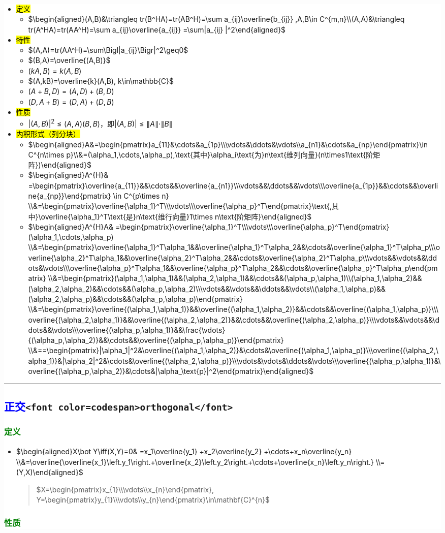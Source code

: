 

- <mark>定义</mark>
  - $\begin{aligned}(A,B)&\triangleq tr(B^HA)=tr(AB^H)=\sum a_{ij}\overline{b_{ij}} ,A,B\in C^{m,n}\\(A,A)&\triangleq tr(A^HA)=tr(AA^H)=\sum a_{ij}\overline{a_{ij}} =\sum|a_{ij} |^2\end{aligned}$
- <mark>特性</mark>
  - $(A,A)=tr(AA^H)=\sum\Bigl|a_{ij}\Bigr|^2\geq0$
  - $(B,A)=\overline{(A,B)}$
  - $(kA,B)=k(A,B)$
  - $(A,kB)=\overline{k}(A,B), k\in\mathbb{C}$
  - $(A+B,D)=(A,D)+(B,D)$
  - $(D,A+B)=(D,A)+(D,B)$
- <mark>性质</mark>
  - $|(A,B)|^2\le(A,A)(B,B)，\text{即}|(A,B)|\le\|A\|\cdot\|B\|$
- <mark>内积形式（列分块）</mark>
  - $\begin{aligned}A&=\begin{pmatrix}a_{11}&\cdots&a_{1p}\\\vdots&\ddots&\vdots\\a_{n1}&\cdots&a_{np}\end{pmatrix}\in C^{n\times p}\\&=(\alpha_1,\cdots,\alpha_p),\text{其中}\alpha_i\text{为}n\text{维列向量}(n\times1\text{阶矩阵})\end{aligned}$
  - $\begin{aligned}A^{H}& =\begin{pmatrix}\overline{a_{11}}&&\cdots&&\overline{a_{n1}}\\\vdots&&\ddots&&\vdots\\\overline{a_{1p}}&&\cdots&&\overline{a_{np}}\end{pmatrix} \in C^{p\times n} \\&=\begin{pmatrix}\overline{\alpha_1}^T\\\vdots\\\overline{\alpha_p}^T\end{pmatrix}\text{,其中}\overline{\alpha_1}^T\text{是}n\text{维行向量}1\times n\text{阶矩阵}\end{aligned}$
  - $\begin{aligned}A^{H}A& =\begin{pmatrix}\overline{\alpha_1}^T\\\vdots\\\overline{\alpha_p}^T\end{pmatrix}(\alpha_1,\cdots,\alpha_p) \\&=\begin{pmatrix}\overline{\alpha_1}^T\alpha_1&&\overline{\alpha_1}^T\alpha_2&&\cdots&\overline{\alpha_1}^T\alpha_p\\\overline{\alpha_2}^T\alpha_1&&\overline{\alpha_2}^T\alpha_2&&\cdots&\overline{\alpha_2}^T\alpha_p\\\vdots&&\vdots&&\ddots&\vdots\\\overline{\alpha_p}^T\alpha_1&&\overline{\alpha_p}^T\alpha_2&&\cdots&\overline{\alpha_p}^T\alpha_p\end{pmatrix} \\&=\begin{pmatrix}(\alpha_1,\alpha_1)&&(\alpha_2,\alpha_1)&&\cdots&&(\alpha_p,\alpha_1)\\(\alpha_1,\alpha_2)&&(\alpha_2,\alpha_2)&&\cdots&&(\alpha_p,\alpha_2)\\\vdots&&\vdots&&\ddots&&\vdots\\(\alpha_1,\alpha_p)&&(\alpha_2,\alpha_p)&&\cdots&&(\alpha_p,\alpha_p)\end{pmatrix} \\&=\begin{pmatrix}\overline{(\alpha_1,\alpha_1)}&&\overline{(\alpha_1,\alpha_2)}&&\cdots&&\overline{(\alpha_1,\alpha_p)}\\\overline{(\alpha_2,\alpha_1)}&&\overline{(\alpha_2,\alpha_2)}&&\cdots&&\overline{(\alpha_2,\alpha_p)}\\\vdots&&\vdots&&\ddots&&\vdots\\\overline{(\alpha_p,\alpha_1)}&&\frac{\vdots}{(\alpha_p,\alpha_2)}&&\cdots&&\overline{(\alpha_p,\alpha_p)}\end{pmatrix} \\&==\begin{pmatrix}|\alpha_1|^2&\overline{(\alpha_1,\alpha_2)}&\cdots&\overline{(\alpha_1,\alpha_p)}\\\overline{(\alpha_2,\alpha_1)}&|\alpha_2|^2&\cdots&\overline{(\alpha_2,\alpha_p)}\\\vdots&\vdots&\ddots&\vdots\\\overline{(\alpha_p,\alpha_1)}&\overline{(\alpha_p,\alpha_2)}&\cdots&|\alpha_\text{p}|^2\end{pmatrix}\end{aligned}$
---
## <font color=blue>正交</font>`<font color=codespan>orthogonal</font>`



### <font color=green>定义</font>



- $\begin{aligned}X\bot Y\iff(X,Y)=0& =x_1\overline{y_1} +x_2\overline{y_2} +\cdots+x_n\overline{y_n} \\&=\overline{\overline{x_1}\left.y_1\right.+\overline{x_2}\left.y_2\right.+\cdots+\overline{x_n}\left.y_n\right.} \\=(Y,X)\end{aligned}$
  >$X=\begin{pmatrix}x_{1}\\\vdots\\x_{n}\end{pmatrix}, Y=\begin{pmatrix}y_{1}\\\vdots\\y_{n}\end{pmatrix}\in\mathbf{C}^{n}$
### <font color=green>性质</font>
